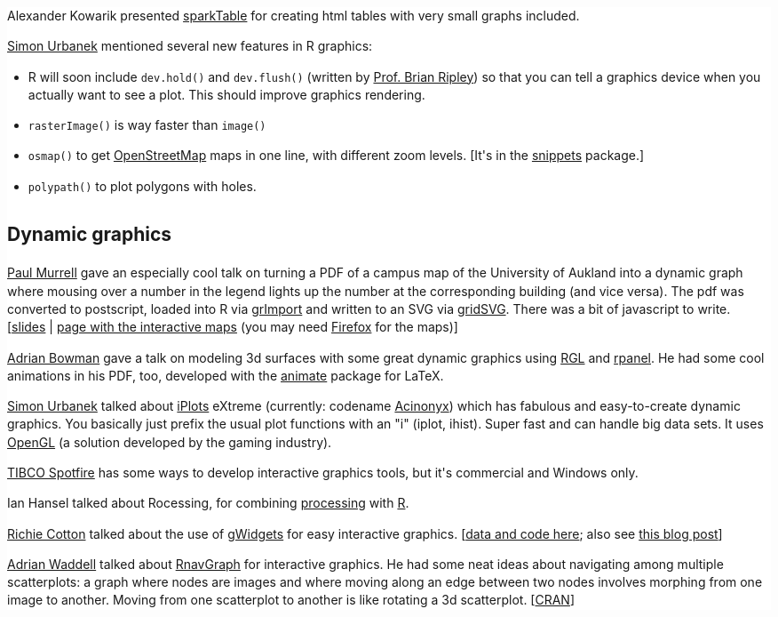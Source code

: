 Alexander Kowarik presented [sparkTable](http://cran.r-project.org/web/packages/sparkTable/) for creating html tables with very small graphs included.

[Simon Urbanek](http://simon.urbanek.info/) mentioned several new features in R graphics:



	
  * R will soon include `dev.hold()` and `dev.flush()` (written by [Prof. Brian Ripley](http://www.stats.ox.ac.uk/~ripley/)) so that you can tell a graphics device when you actually want to see a plot. This should improve graphics rendering.

	
  * `rasterImage()` is way faster than `image()`

	
  * `osmap()` to get [OpenStreetMap](http://www.openstreetmap.org/) maps in one line, with different zoom levels. [It's in the [snippets](http://www.rforge.net/snippets/) package.]

	
  * `polypath()` to plot polygons with holes.




## Dynamic graphics


[Paul Murrell](http://www.stat.auckland.ac.nz/~paul/) gave an especially cool talk on turning a PDF of a campus map of the University of Aukland into a dynamic graph where mousing over a number in the legend lights up the number at the corresponding building (and vice versa). The pdf was converted to postscript, loaded into R via [grImport](http://cran.r-project.org/web/packages/grImport/index.html) and written to an SVG via [gridSVG](http://www.stat.auckland.ac.nz/~paul/). There was a bit of javascript to write. [[slides](http://www.stat.auckland.ac.nz/~paul/Talks/UseR2011/processing.pdf) | [page with the interactive maps](http://www.stat.auckland.ac.nz/~paul/Talks/UseR2011/) (you may need [Firefox](http://www.mozilla.com/en-US/firefox/new/) for the maps)]

[Adrian Bowman](http://www.stats.gla.ac.uk/~adrian/) gave a talk on modeling 3d surfaces with some great dynamic graphics using [RGL](http://rgl.neoscientists.org/about.shtml) and [rpanel](http://www.stats.gla.ac.uk/~adrian/rpanel/). He had some cool animations in his PDF, too, developed with the [animate](http://www.tug.org/texlive/Contents/live/texmf-dist/doc/latex/animate/) package for LaTeX.

[Simon Urbanek](http://simon.urbanek.info/) talked about [iPlots](http://www.rosuda.org/iplots/) eXtreme (currently: codename [Acinonyx](http://rforge.net/Acinonyx/)) which has fabulous and easy-to-create dynamic graphics. You basically just prefix the usual plot functions with an "i" (iplot, ihist). Super fast and can handle big data sets. It uses [OpenGL](http://www.opengl.org/) (a solution developed by the gaming industry).

[TIBCO Spotfire](http://spotfire.tibco.com) has some ways to develop interactive graphics tools, but it's commercial and Windows only.

Ian Hansel talked about Rocessing, for combining [processing](http://processing.org/) with [R](http://www.r-project.org).

[Richie Cotton](http://4dpiecharts.com/) talked about the use of [gWidgets](http://cran.r-project.org/web/packages/gWidgets/index.html) for easy interactive graphics. [[data and code here](http://4dpiecharts.com/2011/08/17/user2011-easy-interactive-ggplots-talk/); also see [this blog post](http://4dpiecharts.com/2010/10/06/creating-guis-in-r-with-gwidgets/)]

[Adrian Waddell](http://adrian.waddell.ch/) talked about [RnavGraph](https://r-forge.r-project.org/projects/rnavgraph/) for interactive graphics. He had some neat ideas about navigating among multiple scatterplots: a graph where nodes are images and where moving along an edge between two nodes involves morphing from one image to another. Moving from one scatterplot to another is like rotating a 3d scatterplot. [[CRAN](http://cran.r-project.org/web/packages/RnavGraph/index.html)]
